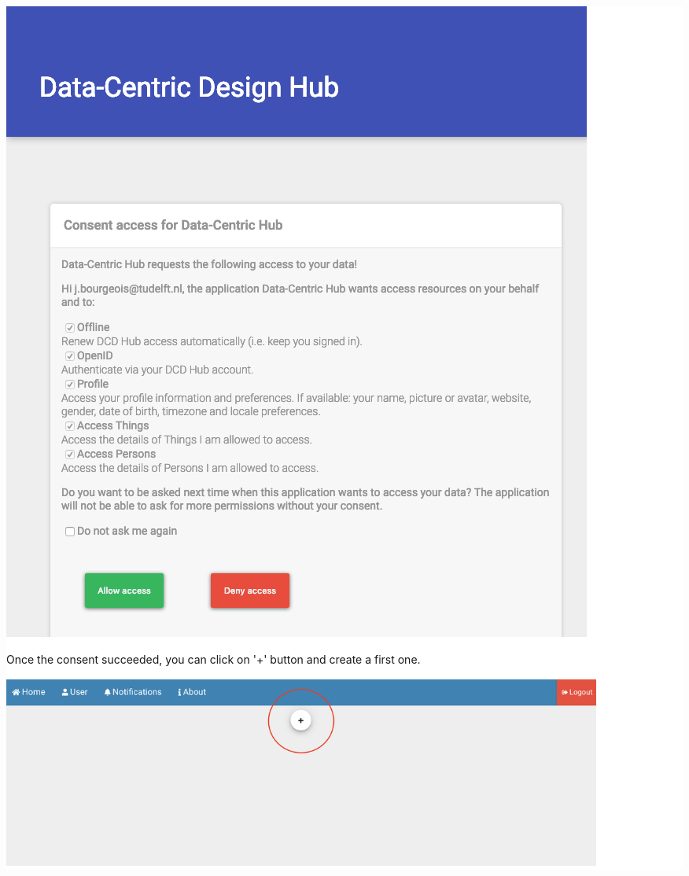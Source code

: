 ![Flowchart Push Button](/assets/img/posts/consent.png)

Once the consent succeeded, you can click on '+' button and create a first one.

<img src="/assets/img/posts/create_thing_button.png" alt="drawing" width="750"/>
